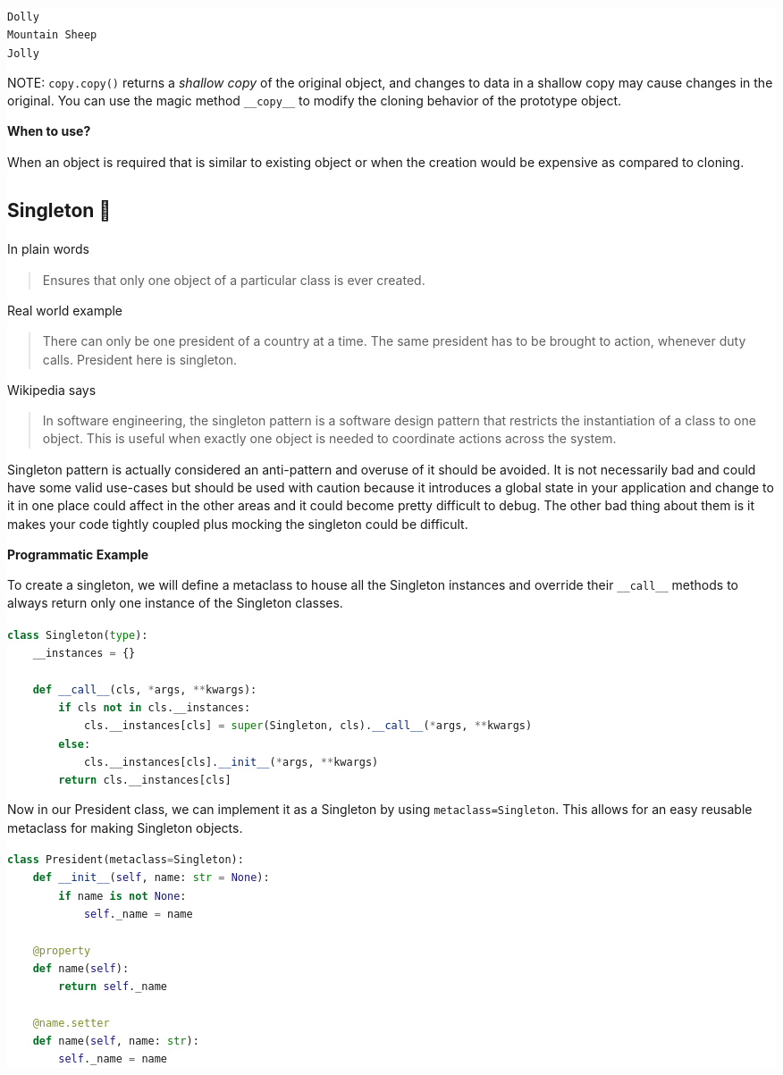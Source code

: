 ```bash
Dolly
Mountain Sheep
Jolly
```

NOTE: `copy.copy()` returns a *shallow copy* of the original object, and changes to data in a shallow copy may cause changes in the original. You can use the magic method `__copy__` to modify the cloning behavior of the prototype object.

**When to use?**

When an object is required that is similar to existing object or when the creation would be expensive as compared to cloning.

Singleton 💍
---------

In plain words
> Ensures that only one object of a particular class is ever created.

Real world example
> There can only be one president of a country at a time. The same president has to be brought to action, whenever duty calls. President here is singleton.

Wikipedia says
> In software engineering, the singleton pattern is a software design pattern that restricts the instantiation of a class to one object. This is useful when exactly one object is needed to coordinate actions across the system.

Singleton pattern is actually considered an anti-pattern and overuse of it should be avoided. It is not necessarily bad and could have some valid use-cases but should be used with caution because it introduces a global state in your application and change to it in one place could affect in the other areas and it could become pretty difficult to debug. The other bad thing about them is it makes your code tightly coupled plus mocking the singleton could be difficult.

**Programmatic Example**

To create a singleton, we will define a metaclass to house all the Singleton instances and override their `__call__` methods to always return only one instance of the Singleton classes.
```python
class Singleton(type):
    __instances = {}

    def __call__(cls, *args, **kwargs):
        if cls not in cls.__instances:
            cls.__instances[cls] = super(Singleton, cls).__call__(*args, **kwargs)
        else:
            cls.__instances[cls].__init__(*args, **kwargs)
        return cls.__instances[cls]
```

Now in our President class, we can implement it as a Singleton by using `metaclass=Singleton`. This allows for an easy reusable metaclass for making Singleton objects.
```python
class President(metaclass=Singleton):
    def __init__(self, name: str = None):
        if name is not None:
            self._name = name

    @property
    def name(self):
        return self._name

    @name.setter
    def name(self, name: str):
        self._name = name
```
